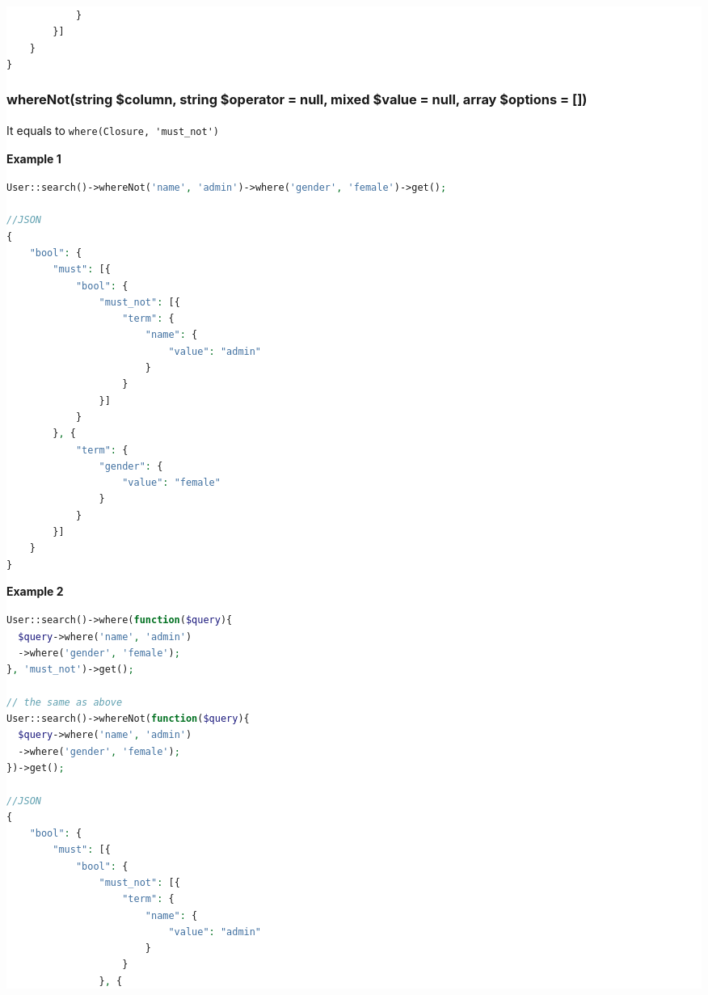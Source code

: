 ```php
            }
        }]
    }
}
```

### whereNot(string $column, string $operator = null, mixed $value = null, array $options = [])

It equals to `where(Closure, 'must_not')`

**Example 1**

```php
User::search()->whereNot('name', 'admin')->where('gender', 'female')->get();

//JSON
{
    "bool": {
        "must": [{
            "bool": {
                "must_not": [{
                    "term": {
                        "name": {
                            "value": "admin"
                        }
                    }
                }]
            }
        }, {
            "term": {
                "gender": {
                    "value": "female"
                }
            }
        }]
    }
}
```

**Example 2**

```php
User::search()->where(function($query){
  $query->where('name', 'admin')
  ->where('gender', 'female');
}, 'must_not')->get();

// the same as above
User::search()->whereNot(function($query){
  $query->where('name', 'admin')
  ->where('gender', 'female');
})->get();

//JSON
{
    "bool": {
        "must": [{
            "bool": {
                "must_not": [{
                    "term": {
                        "name": {
                            "value": "admin"
                        }
                    }
                }, {
```